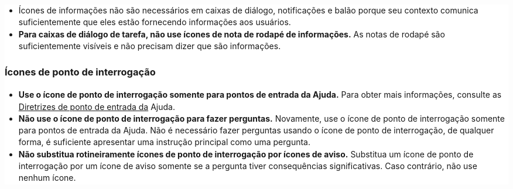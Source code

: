 

 

-   Ícones de informações não são necessários em caixas de diálogo, notificações e balão porque seu contexto comunica suficientemente que eles estão fornecendo informações aos usuários.
-   **Para caixas de diálogo de tarefa, não use ícones de nota de rodapé de informações.** As notas de rodapé são suficientemente visíveis e não precisam dizer que são informações.

### <a name="question-mark-icons"></a>Ícones de ponto de interrogação

-   **Use o ícone de ponto de interrogação somente para pontos de entrada da Ajuda.** Para obter mais informações, consulte as [Diretrizes de ponto de entrada da](winenv-help.md) Ajuda.
-   **Não use o ícone de ponto de interrogação para fazer perguntas.** Novamente, use o ícone de ponto de interrogação somente para pontos de entrada da Ajuda. Não é necessário fazer perguntas usando o ícone de ponto de interrogação, de qualquer forma, é suficiente apresentar uma instrução principal como uma pergunta.
-   **Não substitua rotineiramente ícones de ponto de interrogação por ícones de aviso.** Substitua um ícone de ponto de interrogação por um ícone de aviso somente se a pergunta tiver consequências significativas. Caso contrário, não use nenhum ícone.

 

